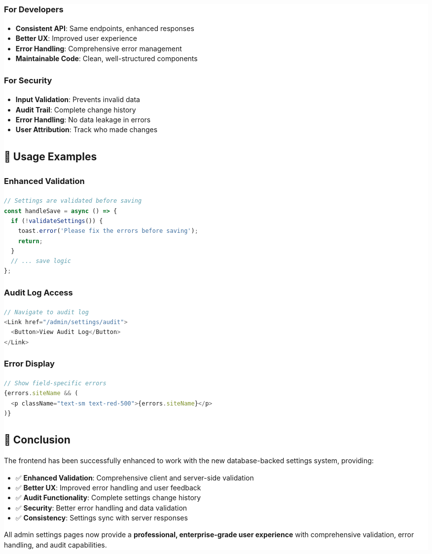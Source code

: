 ### **For Developers**
- **Consistent API**: Same endpoints, enhanced responses
- **Better UX**: Improved user experience
- **Error Handling**: Comprehensive error management
- **Maintainable Code**: Clean, well-structured components

### **For Security**
- **Input Validation**: Prevents invalid data
- **Audit Trail**: Complete change history
- **Error Handling**: No data leakage in errors
- **User Attribution**: Track who made changes

## 📝 Usage Examples

### **Enhanced Validation**
```typescript
// Settings are validated before saving
const handleSave = async () => {
  if (!validateSettings()) {
    toast.error('Please fix the errors before saving');
    return;
  }
  // ... save logic
};
```

### **Audit Log Access**
```typescript
// Navigate to audit log
<Link href="/admin/settings/audit">
  <Button>View Audit Log</Button>
</Link>
```

### **Error Display**
```typescript
// Show field-specific errors
{errors.siteName && (
  <p className="text-sm text-red-500">{errors.siteName}</p>
)}
```

## 🎉 Conclusion

The frontend has been successfully enhanced to work with the new database-backed settings system, providing:

- ✅ **Enhanced Validation**: Comprehensive client and server-side validation
- ✅ **Better UX**: Improved error handling and user feedback
- ✅ **Audit Functionality**: Complete settings change history
- ✅ **Security**: Better error handling and data validation
- ✅ **Consistency**: Settings sync with server responses

All admin settings pages now provide a **professional, enterprise-grade user experience** with comprehensive validation, error handling, and audit capabilities. 
